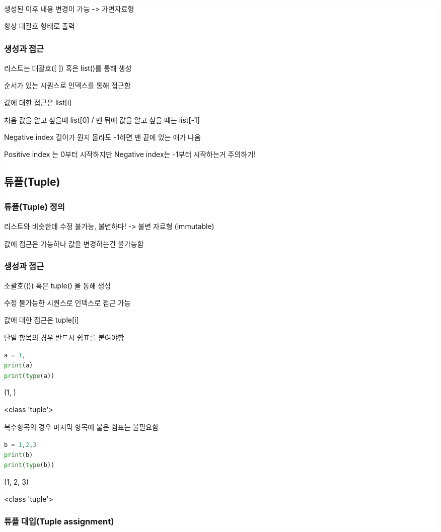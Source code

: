 생성된 이후 내용 변경이 가능 -> 가변자료형

항상 대괄호 형태로 출력

### 생성과 접근

리스트는 대괄호([ ]) 혹은 list()를 통해 생성

순서가 있는 시퀀스로 인덱스를 통해 접근함

값에 대한 접근은 list[i] 

처음 값을 알고 싶을때 list[0] / 맨 뒤에 값을 알고 싶을 때는 list[-1]

Negative index 길이가 뭔지 몰라도 -1하면 맨 끝에 있는 애가 나옴

Positive index 는 0부터 시작하지만 Negative index는 -1부터 시작하는거 주의하기!



## 튜플(Tuple)

### 튜플(Tuple) 정의

리스트와 비슷한데 수정 불가능, 불변하다!  -> 불변 자료형 (immutable)

값에 접근은 가능하나 값을 변경하는건 불가능함

 ### 생성과 접근

소괄호(()) 혹은  tuple() 을 통해 생성

수정 불가능한 시퀀스로 인덱스로 접근 가능

값에 대한 접근은 tuple[i]

단일 항목의 경우 반드시 쉼표를 붙여야함

```python
a = 1,
print(a)
print(type(a))
```

(1, )

<class 'tuple'>

복수항목의 경우 마지막 항목에 붙은 쉼표는 불필요함

```python
b = 1,2,3
print(b)
print(type(b))
```

(1, 2, 3)

<class 'tuple'>

### 튜플 대입(Tuple assignment)

